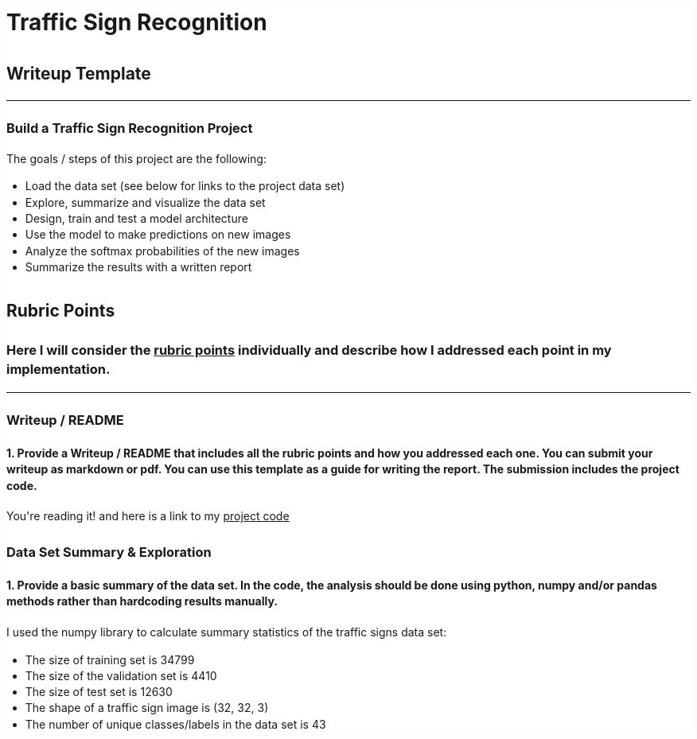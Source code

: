 # **Traffic Sign Recognition**

## Writeup Template

---

### **Build a Traffic Sign Recognition Project**

The goals / steps of this project are the following:
* Load the data set (see below for links to the project data set)
* Explore, summarize and visualize the data set
* Design, train and test a model architecture
* Use the model to make predictions on new images
* Analyze the softmax probabilities of the new images
* Summarize the results with a written report


[//]: # (Image References)

[image1]: ./writeup_images/train_data_dist.png "Visualization Training"
[image2]: ./writeup_images/valid_data_dist.png "Visualization Validation"
[image3]: ./writeup_images/test_data_dist.png "Visualization Testing"
[image4]: ./writeup_images/grayscale.png "Grayscaling"
[image5]: ./writeup_images/random_noise.png "Random Noise"
[image6]: ./internet_images/1.jpg "Traffic Sign 2"
[image7]: ./internet_images/2.png "Traffic Sign 3"
[image8]: ./internet_images/3.png "Traffic Sign 1"
[image9]: ./internet_images/4.jpg "Traffic Sign 4"
[image10]: ./internet_images/5.jpg "Traffic Sign 6"
[image11]: ./internet_images/6.jpg "Traffic Sign 7"
[image12]: ./internet_images/7.jpg "Traffic Sign 5"

## Rubric Points
### Here I will consider the [rubric points](https://review.udacity.com/#!/rubrics/481/view) individually and describe how I addressed each point in my implementation.  

---
### Writeup / README

#### 1. Provide a Writeup / README that includes all the rubric points and how you addressed each one. You can submit your writeup as markdown or pdf. You can use this template as a guide for writing the report. The submission includes the project code.

You're reading it! and here is a link to my [project code](https://github.com/nishant009/sdcnd_traffic_sign_classification/blob/master/Traffic_Sign_Classifier.ipynb)

### Data Set Summary & Exploration

#### 1. Provide a basic summary of the data set. In the code, the analysis should be done using python, numpy and/or pandas methods rather than hardcoding results manually.

I used the numpy library to calculate summary statistics of the traffic
signs data set:

* The size of training set is 34799
* The size of the validation set is 4410
* The size of test set is 12630
* The shape of a traffic sign image is (32, 32, 3)
* The number of unique classes/labels in the data set is 43
